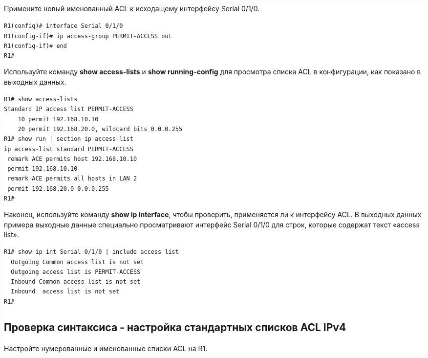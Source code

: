 Примените новый именованный ACL к исходащему интерфейсу Serial 0/1/0.

```
R1(config)# interface Serial 0/1/0
R1(config-if)# ip access-group PERMIT-ACCESS out
R1(config-if)# end
R1#
```

Используйте команду **show access-lists** и **show running-config** для просмотра списка ACL в конфигурации, как показано в выходных данных.

```
R1# show access-lists
Standard IP access list PERMIT-ACCESS
    10 permit 192.168.10.10
    20 permit 192.168.20.0, wildcard bits 0.0.0.255
R1# show run | section ip access-list
ip access-list standard PERMIT-ACCESS
 remark ACE permits host 192.168.10.10
 permit 192.168.10.10
 remark ACE permits all hosts in LAN 2
 permit 192.168.20.0 0.0.0.255
R1#
```

Наконец, используйте команду **show ip interface**, чтобы проверить, применяется ли к интерфейсу ACL. В выходных данных примера выходные данные специально просматривают интерфейс Serial 0/1/0 для строк, которые содержат текст «access list».

```
R1# show ip int Serial 0/1/0 | include access list
  Outgoing Common access list is not set
  Outgoing access list is PERMIT-ACCESS
  Inbound Common access list is not set
  Inbound  access list is not set
R1#
```


## Проверка синтаксиса - настройка стандартных списков ACL IPv4
Настройте нумерованные и именованные списки ACL на R1.

